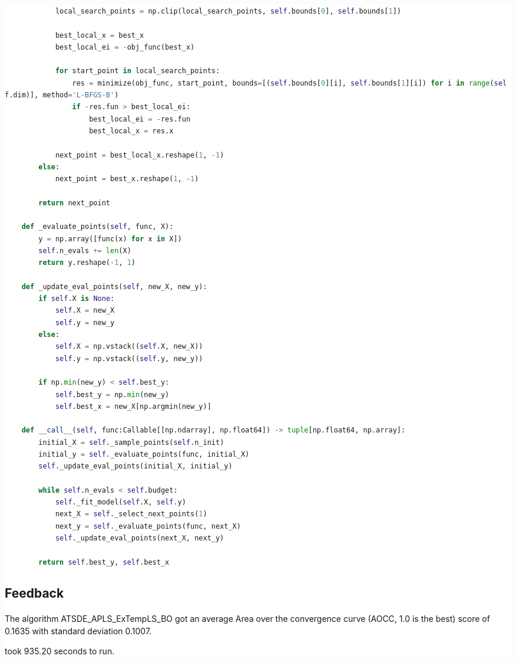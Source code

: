 ```python
            local_search_points = np.clip(local_search_points, self.bounds[0], self.bounds[1])

            best_local_x = best_x
            best_local_ei = -obj_func(best_x)
            
            for start_point in local_search_points:
                res = minimize(obj_func, start_point, bounds=[(self.bounds[0][i], self.bounds[1][i]) for i in range(self.dim)], method='L-BFGS-B')
                if -res.fun > best_local_ei:
                    best_local_ei = -res.fun
                    best_local_x = res.x

            next_point = best_local_x.reshape(1, -1)
        else:
            next_point = best_x.reshape(1, -1)

        return next_point

    def _evaluate_points(self, func, X):
        y = np.array([func(x) for x in X])
        self.n_evals += len(X)
        return y.reshape(-1, 1)
    
    def _update_eval_points(self, new_X, new_y):
        if self.X is None:
            self.X = new_X
            self.y = new_y
        else:
            self.X = np.vstack((self.X, new_X))
            self.y = np.vstack((self.y, new_y))
            
        if np.min(new_y) < self.best_y:
            self.best_y = np.min(new_y)
            self.best_x = new_X[np.argmin(new_y)]
    
    def __call__(self, func:Callable[[np.ndarray], np.float64]) -> tuple[np.float64, np.array]:
        initial_X = self._sample_points(self.n_init)
        initial_y = self._evaluate_points(func, initial_X)
        self._update_eval_points(initial_X, initial_y)
        
        while self.n_evals < self.budget:
            self._fit_model(self.X, self.y)
            next_X = self._select_next_points(1)
            next_y = self._evaluate_points(func, next_X)
            self._update_eval_points(next_X, next_y)

        return self.best_y, self.best_x
```
## Feedback
 The algorithm ATSDE_APLS_ExTempLS_BO got an average Area over the convergence curve (AOCC, 1.0 is the best) score of 0.1635 with standard deviation 0.1007.

took 935.20 seconds to run.